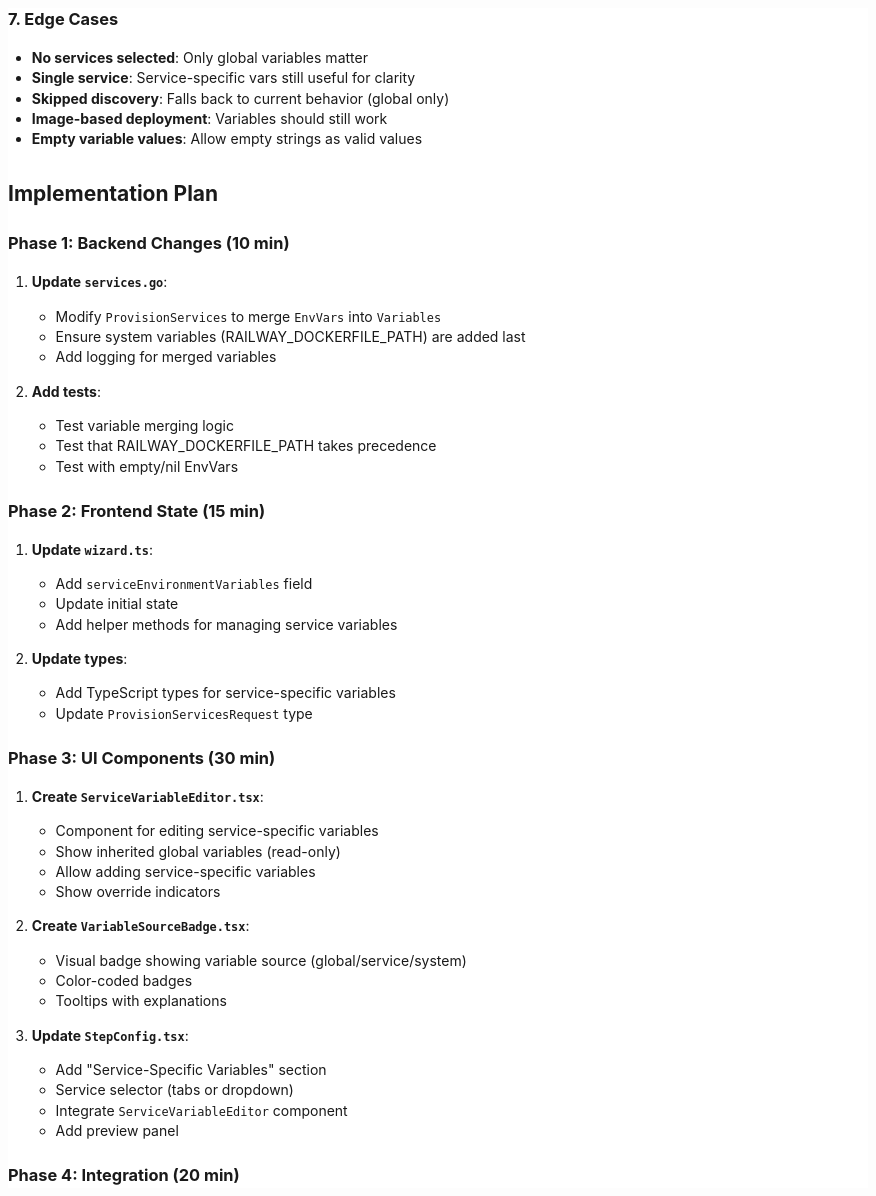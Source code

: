 ### 7. Edge Cases

- **No services selected**: Only global variables matter
- **Single service**: Service-specific vars still useful for clarity
- **Skipped discovery**: Falls back to current behavior (global only)
- **Image-based deployment**: Variables should still work
- **Empty variable values**: Allow empty strings as valid values

## Implementation Plan

### Phase 1: Backend Changes (10 min)

1. **Update `services.go`**:
   - Modify `ProvisionServices` to merge `EnvVars` into `Variables`
   - Ensure system variables (RAILWAY_DOCKERFILE_PATH) are added last
   - Add logging for merged variables

2. **Add tests**:
   - Test variable merging logic
   - Test that RAILWAY_DOCKERFILE_PATH takes precedence
   - Test with empty/nil EnvVars

### Phase 2: Frontend State (15 min)

1. **Update `wizard.ts`**:
   - Add `serviceEnvironmentVariables` field
   - Update initial state
   - Add helper methods for managing service variables

2. **Update types**:
   - Add TypeScript types for service-specific variables
   - Update `ProvisionServicesRequest` type

### Phase 3: UI Components (30 min)

1. **Create `ServiceVariableEditor.tsx`**:
   - Component for editing service-specific variables
   - Show inherited global variables (read-only)
   - Allow adding service-specific variables
   - Show override indicators

2. **Create `VariableSourceBadge.tsx`**:
   - Visual badge showing variable source (global/service/system)
   - Color-coded badges
   - Tooltips with explanations

3. **Update `StepConfig.tsx`**:
   - Add "Service-Specific Variables" section
   - Service selector (tabs or dropdown)
   - Integrate `ServiceVariableEditor` component
   - Add preview panel

### Phase 4: Integration (20 min)
